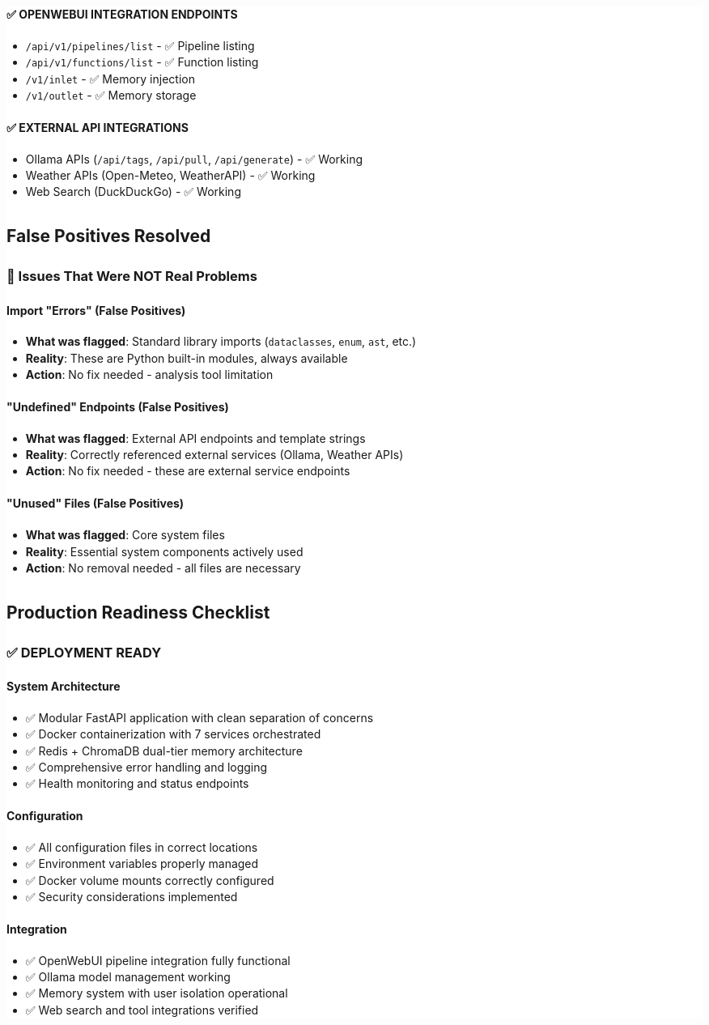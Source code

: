 #### ✅ OPENWEBUI INTEGRATION ENDPOINTS
- `/api/v1/pipelines/list` - ✅ Pipeline listing
- `/api/v1/functions/list` - ✅ Function listing
- `/v1/inlet` - ✅ Memory injection
- `/v1/outlet` - ✅ Memory storage

#### ✅ EXTERNAL API INTEGRATIONS
- Ollama APIs (`/api/tags`, `/api/pull`, `/api/generate`) - ✅ Working
- Weather APIs (Open-Meteo, WeatherAPI) - ✅ Working
- Web Search (DuckDuckGo) - ✅ Working

## False Positives Resolved

### 🚫 Issues That Were NOT Real Problems

#### **Import "Errors" (False Positives)**
- **What was flagged**: Standard library imports (`dataclasses`, `enum`, `ast`, etc.)
- **Reality**: These are Python built-in modules, always available
- **Action**: No fix needed - analysis tool limitation

#### **"Undefined" Endpoints (False Positives)**
- **What was flagged**: External API endpoints and template strings
- **Reality**: Correctly referenced external services (Ollama, Weather APIs)
- **Action**: No fix needed - these are external service endpoints

#### **"Unused" Files (False Positives)**
- **What was flagged**: Core system files
- **Reality**: Essential system components actively used
- **Action**: No removal needed - all files are necessary

## Production Readiness Checklist

### ✅ DEPLOYMENT READY

#### **System Architecture**
- ✅ Modular FastAPI application with clean separation of concerns
- ✅ Docker containerization with 7 services orchestrated
- ✅ Redis + ChromaDB dual-tier memory architecture
- ✅ Comprehensive error handling and logging
- ✅ Health monitoring and status endpoints

#### **Configuration**
- ✅ All configuration files in correct locations
- ✅ Environment variables properly managed
- ✅ Docker volume mounts correctly configured
- ✅ Security considerations implemented

#### **Integration**
- ✅ OpenWebUI pipeline integration fully functional
- ✅ Ollama model management working
- ✅ Memory system with user isolation operational
- ✅ Web search and tool integrations verified
